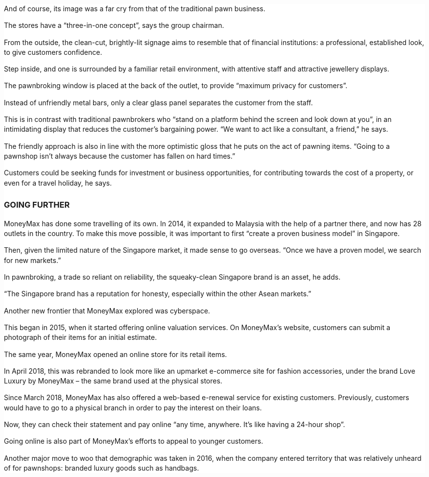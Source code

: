 And of course, its image was a far cry from that of the traditional pawn business.

The stores have a “three-in-one concept”, says the group chairman.

From the outside, the clean-cut, brightly-lit signage aims to resemble that of financial institutions: a professional, established look, to give customers confidence.

Step inside, and one is surrounded by a familiar retail environment, with attentive staff and attractive jewellery displays.

The pawnbroking window is placed at the back of the outlet, to provide “maximum privacy for customers”.

Instead of unfriendly metal bars, only a clear glass panel separates the customer from the staff.

This is in contrast with traditional pawnbrokers who “stand on a platform behind the screen and look down at you”, in an intimidating display that reduces the customer’s bargaining power. “We want to act like a consultant, a friend,” he says.

The friendly approach is also in line with the more optimistic gloss that he puts on the act of pawning items. “Going to a pawnshop isn’t always because the customer has fallen on hard times.”

Customers could be seeking funds for investment or business opportunities, for contributing towards the cost of a property, or even for a travel holiday, he says.

### **GOING FURTHER**
MoneyMax has done some travelling of its own. In 2014, it expanded to Malaysia with the help of a partner there, and now has 28 outlets in the country. To make this move possible, it was important to first “create a proven business model” in Singapore.

Then, given the limited nature of the Singapore market, it made sense to go overseas. “Once we have a proven model, we search for new markets.”

In pawnbroking, a trade so reliant on reliability, the squeaky-clean Singapore brand is an asset, he adds.

“The Singapore brand has a reputation for honesty, especially within the other Asean markets.”

Another new frontier that MoneyMax explored was cyberspace.

This began in 2015, when it started offering online valuation services. On MoneyMax’s website, customers can submit a photograph of their items for an initial estimate.

The same year, MoneyMax opened an online store for its retail items.

In April 2018, this was rebranded to look more like an upmarket e-commerce site for fashion accessories, under the brand Love Luxury by MoneyMax – the same brand used at the physical stores.

Since March 2018, MoneyMax has also offered a web-based e-renewal service for existing customers. Previously, customers would have to go to a physical branch in order to pay the interest on their loans.

Now, they can check their statement and pay online “any time, anywhere. It’s like having a 24-hour shop”.

Going online is also part of MoneyMax’s efforts to appeal to younger customers.

Another major move to woo that demographic was taken in 2016, when the company entered territory that was relatively unheard of for pawnshops: branded luxury goods such as handbags.
